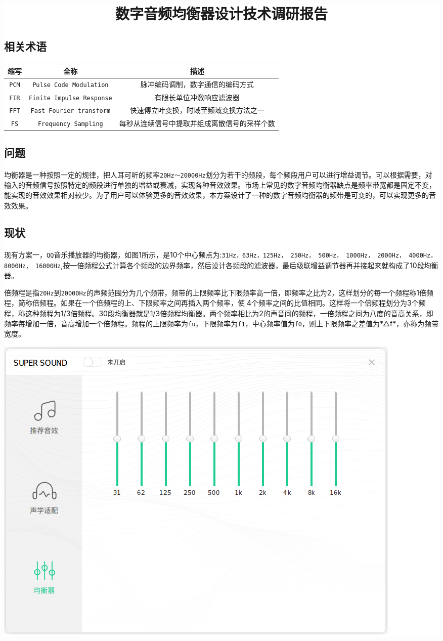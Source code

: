 <h1 style="text-align:center">数字音频均衡器设计技术调研报告 </h1>

## 相关术语

| 缩写  |           全称            |                     描述                     |
| :---: | :-----------------------: | :------------------------------------------: |
| `PCM` |  `Pulse Code Modulation`  |       脉冲编码调制，数字通信的编码方式       |
| `FIR` | `Finite Impulse Response` |           有限长单位冲激响应滤波器           |
| `FFT` | `Fast Fourier transform`  |    快速傅立叶变换，时域至频域变换方法之一    |
| `FS`  |   `Frequency Sampling`    | 每秒从连续信号中提取并组成离散信号的采样个数 |

## 问题

​		均衡器是一种按照一定的规律，把人耳可听的频率`20Hz～20000Hz`划分为若干的频段，每个频段用户可以进行增益调节。可以根据需要，对输入的音频信号按照特定的频段进行单独的增益或衰减，实现各种音效效果。市场上常见的数字音频均衡器缺点是频率带宽都是固定不变，能实现的音效效果相对较少。为了用户可以体验更多的音效效果，本方案设计了一种的数字音频均衡器的频带是可变的，可以实现更多的音效效果。

## 现状

​		现有方案一，`QQ`音乐播放器的均衡器，如图1所示，是10个中心频点为:`31Hz，63Hz，125Hz， 250Hz， 500Hz， 1000Hz， 2000Hz， 4000Hz， 8000Hz， 16000Hz`,按一倍频程公式计算各个频段的边界频率，然后设计各频段的滤波器，最后级联增益调节器再并接起来就构成了10段均衡器。

​		倍频程是指`20Hz`到`20000Hz`的声频范围分为几个频带，频带的上限频率比下限频率高一倍，即频率之比为2，这样划分的每一个频程称1倍频程，简称倍频程。如果在一个倍频程的上、下限频率之间再插入两个频率，使 4个频率之间的比值相同。这样将一个倍频程划分为3个频程，称这种频程为1/3倍频程。30段均衡器就是1/3倍频程均衡器。两个频率相比为2的声音间的频程，一倍频程之间为八度的音高关系，即频率每增加一倍，音高增加一个倍频程。频程的上限频率为`fu`，下限频率为`f1`，中心频率值为`f0`，则上下限频率之差值为*△f*，亦称为频带宽度。

![](附件/QQEQ.png)
